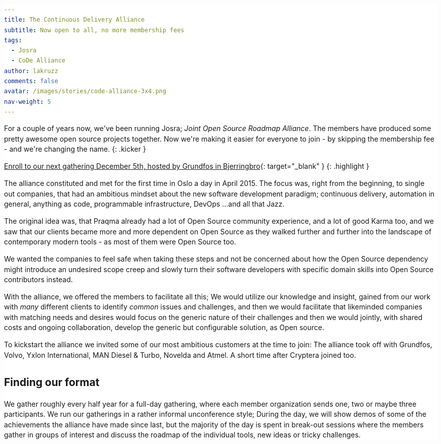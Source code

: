 ```yaml
---
title: The Continuous Delivery Alliance
subtitle: Now open to all, no more membership fees
tags:
  - Josra
  - CoDe Alliance
author: lakruzz
comments: false
avatar: /images/stories/code-alliance-3x4.png
nav-weight: 5
---
```


For a couple of years now, we've been running Josra; _Joint Open Source Roadmap Alliance_. The members have produced some pretty awesome open source projects together. Now we're making it easier for everyone to join - by skipping the membership fee - and we're changing the name.
{: .kicker }



[Enroll to our next gathering December 5th, hosted by Grundfos in Bjerringbro](http://www.code-conf.com/code-alliance-5th/){: target="_blank" }
{: .highlight }

The alliance constituted and met for the first time in Oslo a day in April 2015. The focus was, right from the beginning, to single out companies, that had an ambitious mindset about the new software development paradigm; continuous delivery, automation in general, anything as code, programmable infrastructure, DevOps ...and all that Jazz.

The original idea was, that Praqma already had a lot of Open Source community experience, and a lot of good Karma too, and we saw that our clients became more and more dependent on Open Source as they walked further and further into the landscape of contemporary modern tools - as most of them were Open Source too.

We wanted the companies to feel safe when taking these steps and not be concerned about how the Open Source dependency might introduce an undesired scope creep and slowly turn their software developers with specific domain skills into Open Source contributors instead.

With the alliance, we offered the members to facilitate all this; We would utilize our knowledge and insight, gained from our work with _many_ different clients to identify _common_ issues and challenges, and then we would facilitate that likeminded companies with matching needs and desires would focus on the generic nature of their challenges and then we would jointly, with shared costs and ongoing collaboration, develop the generic but configurable solution, as Open source.

To kickstart the alliance we invited some of our most ambitious customers at the time to join: The alliance took off with Grundfos, Volvo, Yxlon International, MAN Diesel & Turbo, Novelda and Atmel. A short time after Cryptera joined too.

## Finding our format

We gather roughly every half year for a full-day gathering, where each member organization sends one, two or maybe three participants. We run our gatherings in a rather informal unconference style; During the day, we will show demos of some of the achievements the alliance have made since last, but the majority of the day is spent in break-out sessions where the members gather in groups of interest and discuss the roadmap of the individual tools, new ideas or tricky challenges.
